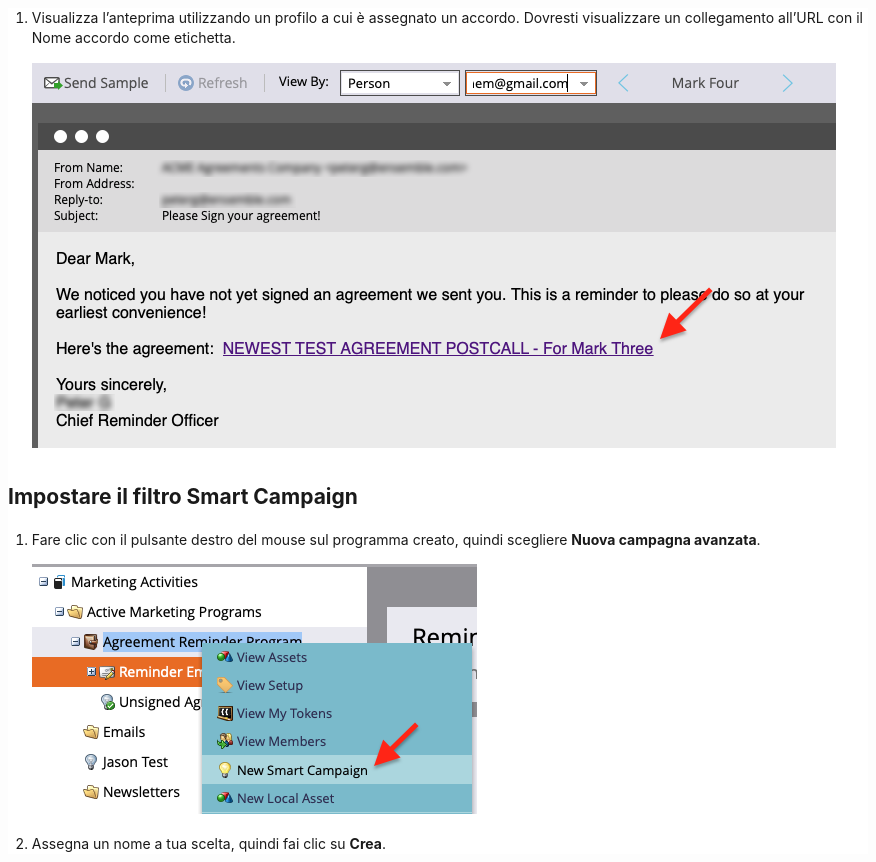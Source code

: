 1. Visualizza l’anteprima utilizzando un profilo a cui è assegnato un accordo. Dovresti visualizzare un collegamento all’URL con il Nome accordo come etichetta.

   ![Collegamento e-mail](assets/emailLink.png)

## Impostare il filtro Smart Campaign

1. Fare clic con il pulsante destro del mouse sul programma creato, quindi scegliere **Nuova campagna avanzata**.

   ![Smart Campaign 1](assets/smartCampaign1.png)

1. Assegna un nome a tua scelta, quindi fai clic su **Crea**.

